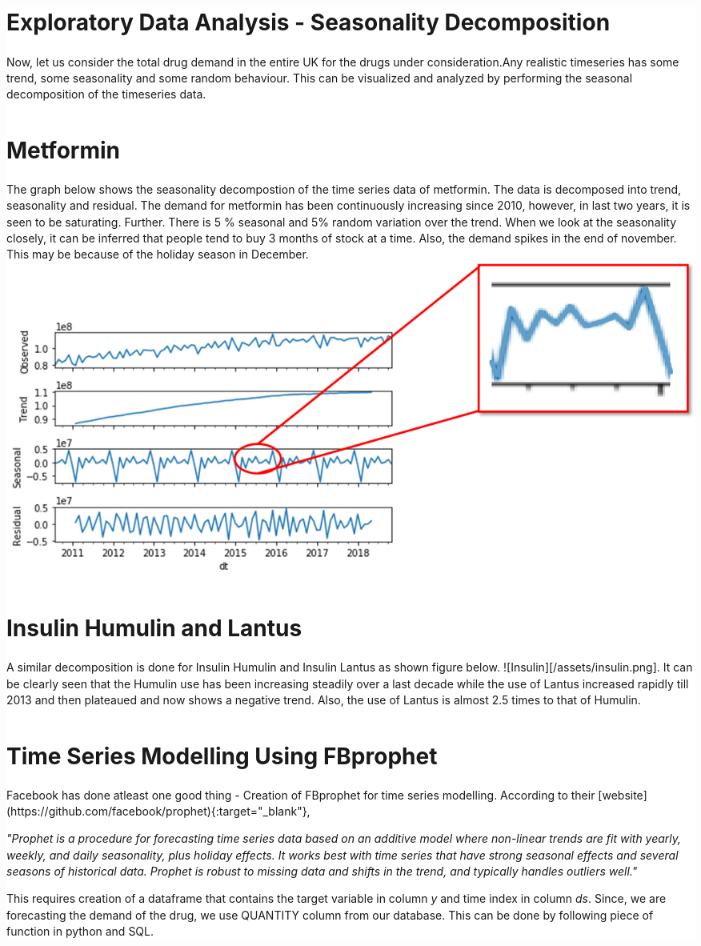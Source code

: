<h1> <strong>Exploratory Data Analysis - Seasonality Decomposition</strong> </h1>
 
Now, let us consider the total drug demand in the entire UK for the drugs under consideration.Any realistic timeseries has some trend, some seasonality and some random behaviour. This can be visualized and analyzed by performing the seasonal decomposition of the timeseries data.

# Metformin
The graph below shows the seasonality decompostion of the time series data of metformin. The data is decomposed into trend, seasonality and residual. The demand for metformin has been continuously increasing since 2010, however, in last two years, it is seen to be saturating. Further. There is 5 % seasonal and 5% random variation over the trend. When we look at the seasonality closely, it can be inferred that people tend to buy 3 months of stock at a time. Also, the demand spikes in the end of november. This may be because of the holiday season in December.
![Metformin](/assets/Metformin.png)
# Insulin Humulin and Lantus

A similar decomposition is done for Insulin Humulin and Insulin Lantus as shown figure below.
![Insulin][/assets/insulin.png]. It can be clearly seen that the Humulin use has been increasing steadily over a last decade while the use of Lantus increased rapidly till 2013 and then plateaued and now shows a negative trend. Also, the use of Lantus is almost 2.5 times to that of Humulin.


<h1> <strong>Time Series Modelling Using FBprophet </strong> </h1>
Facebook has done atleast one good thing - Creation of FBprophet for time series modelling. According to their [website](https://github.com/facebook/prophet){:target="_blank"},

<em> "Prophet is a procedure for forecasting time series data based on an additive model where non-linear trends are fit with yearly, weekly, and daily seasonality, plus holiday effects. It works best with time series that have strong seasonal effects and several seasons of historical data. Prophet is robust to missing data and shifts in the trend, and typically handles outliers well."</em>

This requires creation of a dataframe that contains the target variable in column <em>y</em> and time index in column <em>ds</em>. Since, we are forecasting the demand of the drug, we use QUANTITY column from our database. This can be done by following piece of function in python and SQL.


[UK-Drug]: https://github.com/RajasKhokle/DS-Drug-Demand-Forecasting